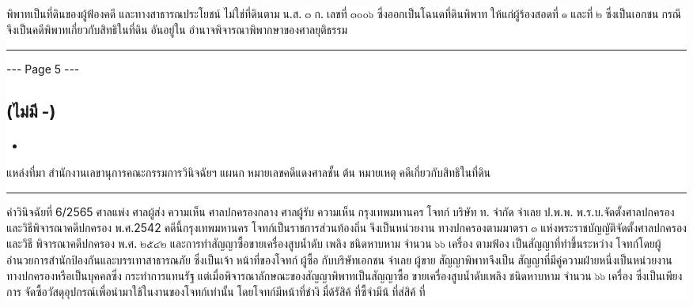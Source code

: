 พิพาทเป็นที่ดินของผู้ฟ้องคดี 
และทางสาธารณประโยชน์ 
ไม่ใช่ที่ดินตาม
น.ส. ๓ ก. เลขที่ ๓๐๐๖ ซึ่งออกเป็นโฉนดที่ดินพิพาท ให้แก่ผู้ร้องสอดที่ ๑
และที่ ๒ ซึ่งเป็นเอกชน กรณีจึงเป็นคดีพิพาทเกี่ยวกับสิทธิในที่ดิน อันอยู่ใน
อำนาจพิจารณาพิพากษาของศาลยุติธรรม
___________________________


--- Page 5 ---

(ไม่มี -)
-
-
แหล่งที่มา
สำนักงานเลขานุการคณะกรรมการวินิจฉัยฯ
แผนก
หมายเลขคดีแดงศาลชั้น
ต้น
หมายเหตุ
คดีเกี่ยวกับสิทธิในที่ดิน
___________________________
คำวินิจฉัยที่ 6/2565
ศาลแพ่ง
ศาลผู้ส่ง
ความเห็น
ศาลปกครองกลาง
ศาลผู้รับ
ความเห็น
กรุงเทพมหานคร
โจทก์
บริษัท ท. จำกัด
จำเลย
ป.พ.พ.
พ.ร.บ.จัดตั้งศาลปกครองและวิธีพิจารณาคดีปกครอง พ.ศ.2542
คดีนี้กรุงเทพมหานคร โจทก์เป็นราชการส่วนท้องถิ่น จึงเป็นหน่วยงาน
ทางปกครองตามมาตรา 
๓ 
แห่งพระราชบัญญัติจัดตั้งศาลปกครองและวิธี
พิจารณาคดีปกครอง พ.ศ. ๒๕๔๒ และการทำสัญญาซื้อขายเครื่องสูบน้ำดับ
เพลิง ชนิดหาบหาม จำนวน ๖๖ เครื่อง ตามฟ้อง เป็นสัญญาที่ทำขึ้นระหว่าง
โจทก์โดยผู้อำนวยการสำนักป้องกันและบรรเทาสาธารณภัย 
ซึ่งเป็นเจ้า
หน้าที่ของโจทก์ ผู้ซื้อ กับบริษัทเอกชน จำเลย ผู้ขาย สัญญาพิพาทจึงเป็น
สัญญาที่มีคู่ความฝ่ายหนึ่งเป็นหน่วยงานทางปกครองหรือเป็นบุคคลซึ่ง
กระทำการแทนรัฐ แต่เมื่อพิจารณาลักษณะของสัญญาพิพาทเป็นสัญญาซื้อ
ขายเครื่องสูบน้ำดับเพลิง ชนิดหาบหาม จำนวน ๖๖ เครื่อง ซึ่งเป็นเพียงการ
จัดซื้อวัสดุอุปกรณ์เพื่อนำมาใช้ในงานของโจทก์เท่านั้น 
โดยโจทก์มีหน้าที่ชำงิ
มื่ด้รัสิค้
ที่ซื้จำมีน้
ที่ส่สิค้
ที่
